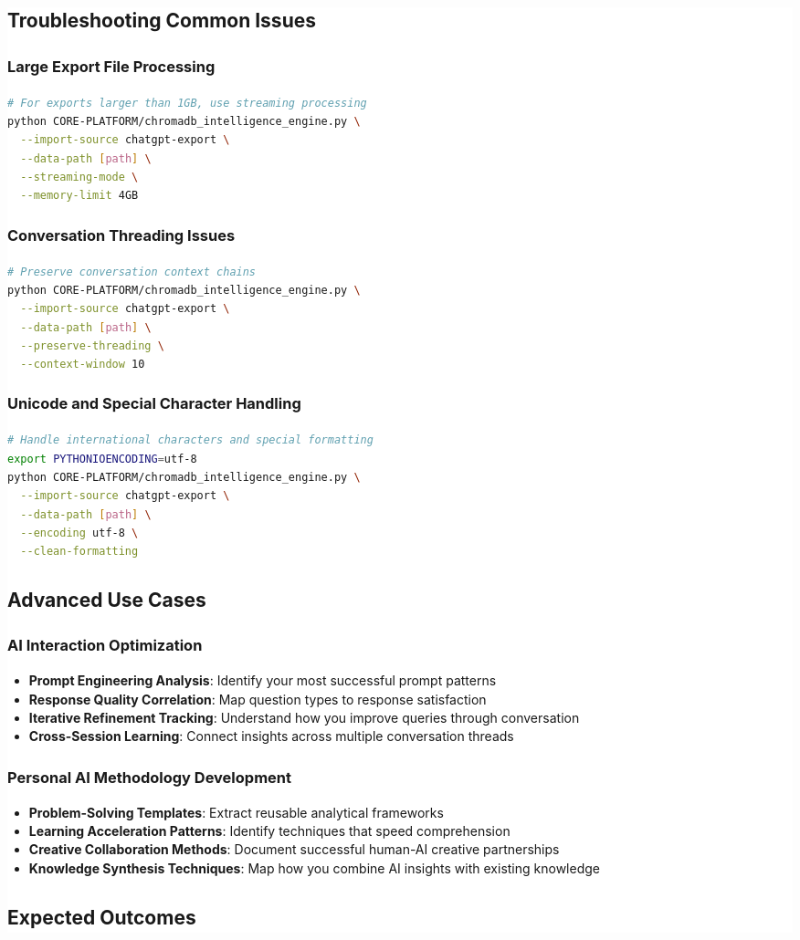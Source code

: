 ```yaml
```

## Troubleshooting Common Issues

### Large Export File Processing
```bash
# For exports larger than 1GB, use streaming processing
python CORE-PLATFORM/chromadb_intelligence_engine.py \
  --import-source chatgpt-export \
  --data-path [path] \
  --streaming-mode \
  --memory-limit 4GB
```

### Conversation Threading Issues
```bash
# Preserve conversation context chains
python CORE-PLATFORM/chromadb_intelligence_engine.py \
  --import-source chatgpt-export \
  --data-path [path] \
  --preserve-threading \
  --context-window 10
```

### Unicode and Special Character Handling
```bash
# Handle international characters and special formatting
export PYTHONIOENCODING=utf-8
python CORE-PLATFORM/chromadb_intelligence_engine.py \
  --import-source chatgpt-export \
  --data-path [path] \
  --encoding utf-8 \
  --clean-formatting
```

## Advanced Use Cases

### AI Interaction Optimization
- **Prompt Engineering Analysis**: Identify your most successful prompt patterns
- **Response Quality Correlation**: Map question types to response satisfaction
- **Iterative Refinement Tracking**: Understand how you improve queries through conversation
- **Cross-Session Learning**: Connect insights across multiple conversation threads

### Personal AI Methodology Development
- **Problem-Solving Templates**: Extract reusable analytical frameworks
- **Learning Acceleration Patterns**: Identify techniques that speed comprehension
- **Creative Collaboration Methods**: Document successful human-AI creative partnerships
- **Knowledge Synthesis Techniques**: Map how you combine AI insights with existing knowledge

## Expected Outcomes
